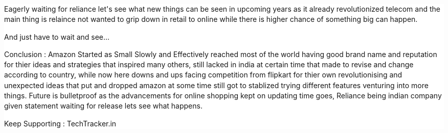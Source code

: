 Eagerly waiting for reliance let's see what new things can be seen in upcoming years as it already revolutionized telecom and the main thing is relaince not wanted to grip down in retail to online while there is higher chance of something big can happen.

  

And just have to wait and see... 

  

Conclusion : Amazon Started as Small Slowly and Effectively reached most of the world having good brand name and reputation for thier ideas and strategies that inspired many others, still lacked in india at certain time that made to revise and change according to country, while now here downs and ups facing competition from flipkart for thier own revolutionising and unexpected ideas that put and dropped amazon at some time still got to stablized trying different features venturing into more things. Future is bulletproof as the advancements for online shopping kept on updating time goes, Reliance being indian company given statement waiting for release lets see what happens.

  

Keep Supporting : TechTracker.in